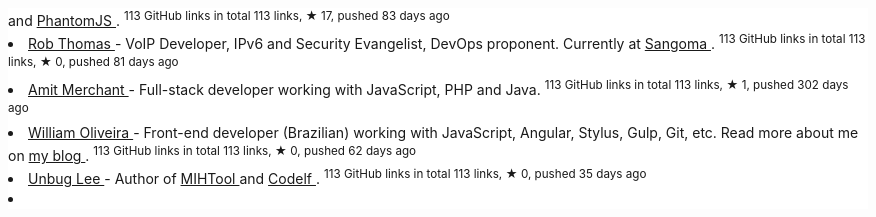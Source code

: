   </a>
  and
  <a href="http://phantomjs.org">
   PhantomJS
  </a>
  .
  <sup>
   113 GitHub links in total 113 links, &#9733 17, pushed 83 days ago
  </sup>
 </li>
 <li>
  <a href="https://github.com/xrobau/ama">
   Rob Thomas
  </a>
  - VoIP Developer, IPv6 and Security Evangelist, DevOps proponent. Currently at
  <a href="https://www.sangoma.com">
   Sangoma
  </a>
  .
  <sup>
   113 GitHub links in total 113 links, &#9733 0, pushed 81 days ago
  </sup>
 </li>
 <li>
  <a href="https://github.com/amitmerchant1990/ama">
   Amit Merchant
  </a>
  - Full-stack developer working with JavaScript, PHP and Java.
  <sup>
   113 GitHub links in total 113 links, &#9733 1, pushed 302 days ago
  </sup>
 </li>
 <li>
  <a href="https://github.com/woliveiras/ama">
   William Oliveira
  </a>
  - Front-end developer (Brazilian) working with JavaScript, Angular, Stylus, Gulp, Git, etc. Read more about me on
  <a href="http://woliveiras.com.br">
   my blog
  </a>
  .
  <sup>
   113 GitHub links in total 113 links, &#9733 0, pushed 62 days ago
  </sup>
 </li>
 <li>
  <a href="https://github.com/unbug/ama">
   Unbug Lee
  </a>
  - Author of
  <a href="http://www.mihtool.com">
   MIHTool
  </a>
  and
  <a href="http://unbug.github.io/codelf/">
   Codelf
  </a>
  .
  <sup>
   113 GitHub links in total 113 links, &#9733 0, pushed 35 days ago
  </sup>
 </li>
 <li>